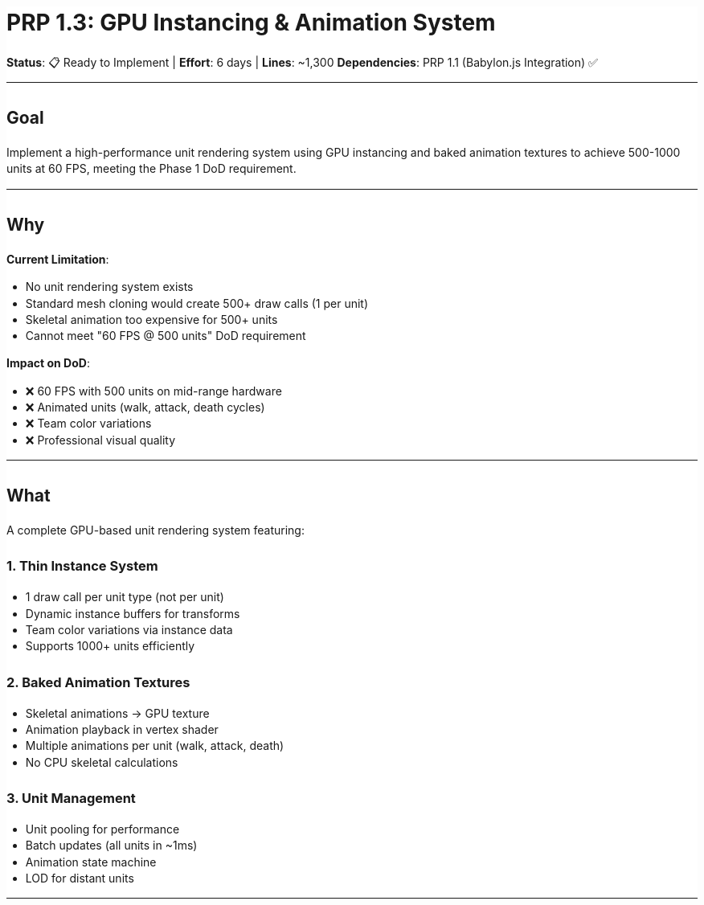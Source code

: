 # PRP 1.3: GPU Instancing & Animation System

**Status**: 📋 Ready to Implement | **Effort**: 6 days | **Lines**: ~1,300
**Dependencies**: PRP 1.1 (Babylon.js Integration) ✅

---

## Goal

Implement a high-performance unit rendering system using GPU instancing and baked animation textures to achieve 500-1000 units at 60 FPS, meeting the Phase 1 DoD requirement.

---

## Why

**Current Limitation**:
- No unit rendering system exists
- Standard mesh cloning would create 500+ draw calls (1 per unit)
- Skeletal animation too expensive for 500+ units
- Cannot meet "60 FPS @ 500 units" DoD requirement

**Impact on DoD**:
- ❌ 60 FPS with 500 units on mid-range hardware
- ❌ Animated units (walk, attack, death cycles)
- ❌ Team color variations
- ❌ Professional visual quality

---

## What

A complete GPU-based unit rendering system featuring:

### 1. Thin Instance System
- 1 draw call per unit type (not per unit)
- Dynamic instance buffers for transforms
- Team color variations via instance data
- Supports 1000+ units efficiently

### 2. Baked Animation Textures
- Skeletal animations → GPU texture
- Animation playback in vertex shader
- Multiple animations per unit (walk, attack, death)
- No CPU skeletal calculations

### 3. Unit Management
- Unit pooling for performance
- Batch updates (all units in ~1ms)
- Animation state machine
- LOD for distant units

---